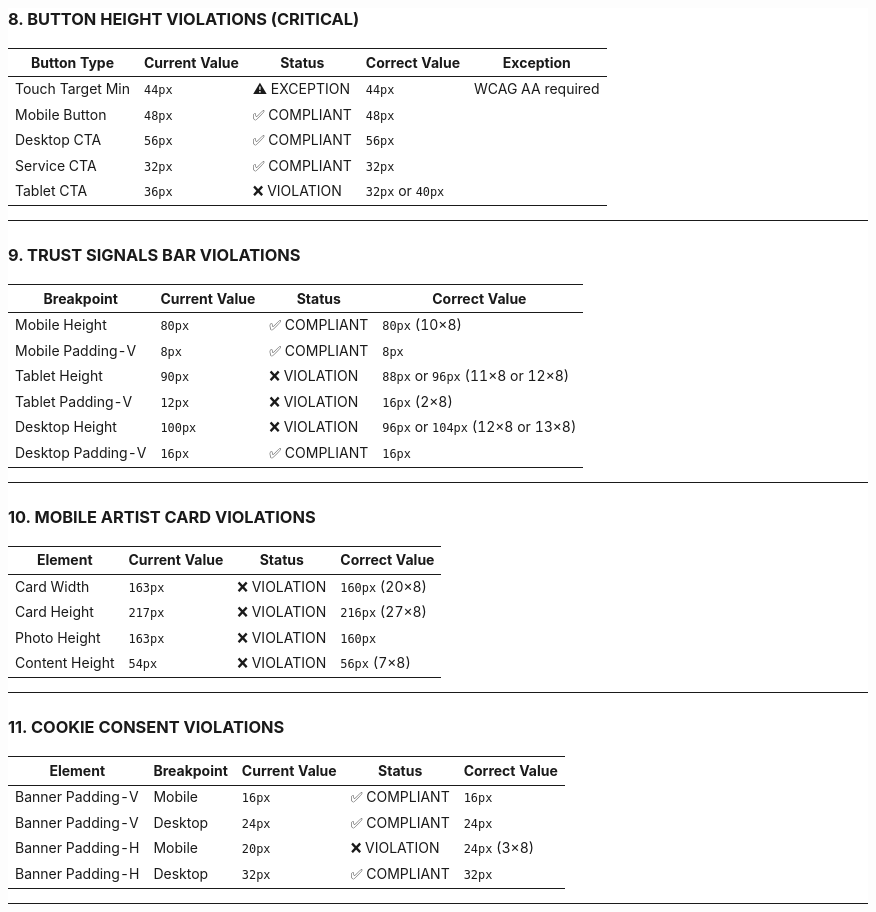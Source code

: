 
### 8. BUTTON HEIGHT VIOLATIONS (CRITICAL)
| Button Type | Current Value | Status | Correct Value | Exception |
|-------------|--------------|--------|---------------|-----------|
| Touch Target Min | `44px` | ⚠️ EXCEPTION | `44px` | WCAG AA required |
| Mobile Button | `48px` | ✅ COMPLIANT | `48px` | |
| Desktop CTA | `56px` | ✅ COMPLIANT | `56px` | |
| Service CTA | `32px` | ✅ COMPLIANT | `32px` | |
| Tablet CTA | `36px` | ❌ VIOLATION | `32px` or `40px` | |

---

### 9. TRUST SIGNALS BAR VIOLATIONS
| Breakpoint | Current Value | Status | Correct Value |
|------------|--------------|--------|---------------|
| Mobile Height | `80px` | ✅ COMPLIANT | `80px` (10×8) |
| Mobile Padding-V | `8px` | ✅ COMPLIANT | `8px` |
| Tablet Height | `90px` | ❌ VIOLATION | `88px` or `96px` (11×8 or 12×8) |
| Tablet Padding-V | `12px` | ❌ VIOLATION | `16px` (2×8) |
| Desktop Height | `100px` | ❌ VIOLATION | `96px` or `104px` (12×8 or 13×8) |
| Desktop Padding-V | `16px` | ✅ COMPLIANT | `16px` |

---

### 10. MOBILE ARTIST CARD VIOLATIONS
| Element | Current Value | Status | Correct Value |
|---------|--------------|--------|---------------|
| Card Width | `163px` | ❌ VIOLATION | `160px` (20×8) |
| Card Height | `217px` | ❌ VIOLATION | `216px` (27×8) |
| Photo Height | `163px` | ❌ VIOLATION | `160px` |
| Content Height | `54px` | ❌ VIOLATION | `56px` (7×8) |

---

### 11. COOKIE CONSENT VIOLATIONS
| Element | Breakpoint | Current Value | Status | Correct Value |
|---------|------------|--------------|--------|---------------|
| Banner Padding-V | Mobile | `16px` | ✅ COMPLIANT | `16px` |
| Banner Padding-V | Desktop | `24px` | ✅ COMPLIANT | `24px` |
| Banner Padding-H | Mobile | `20px` | ❌ VIOLATION | `24px` (3×8) |
| Banner Padding-H | Desktop | `32px` | ✅ COMPLIANT | `32px` |

---